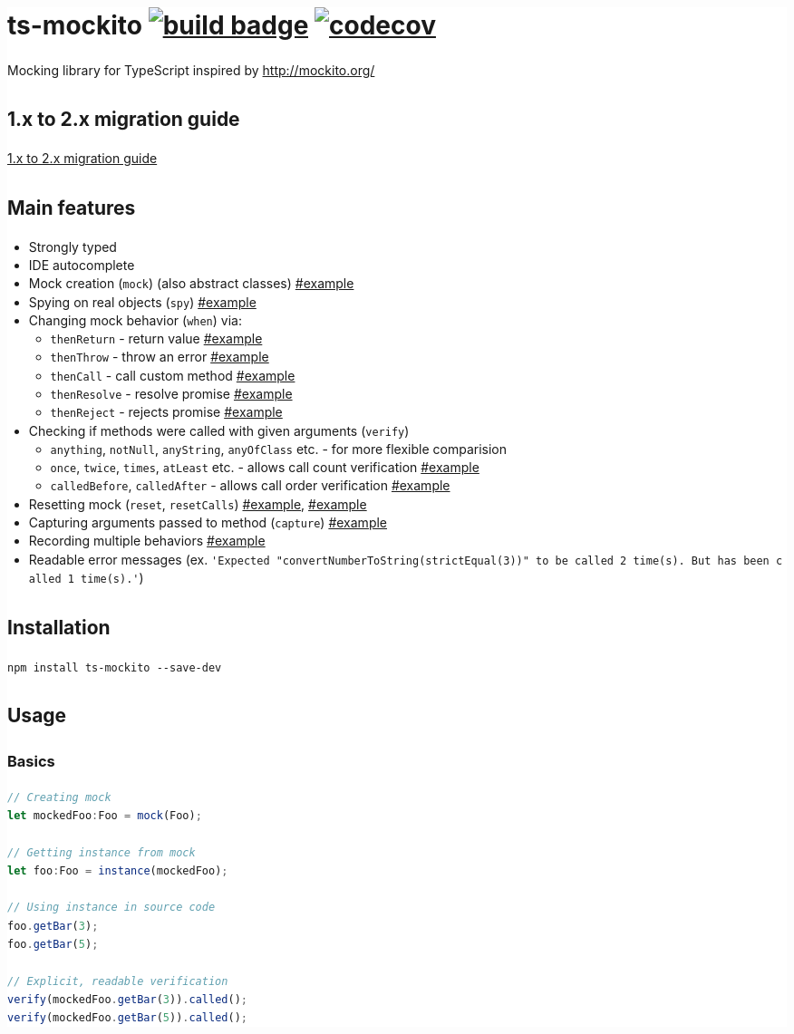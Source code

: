 # ts-mockito [![build badge](https://travis-ci.org/NagRock/ts-mockito.svg?branch=master)](https://travis-ci.org/NagRock/ts-mockito) [![codecov](https://codecov.io/gh/NagRock/ts-mockito/branch/master/graph/badge.svg)](https://codecov.io/gh/NagRock/ts-mockito)

Mocking library for TypeScript inspired by http://mockito.org/

## 1.x to 2.x migration guide
[1.x to 2.x migration guide](https://github.com/NagRock/ts-mockito/wiki/ts-mockito-1.x-to-2.x-migration-guide)

## Main features


* Strongly typed
* IDE autocomplete
* Mock creation (`mock`) (also abstract classes) [#example](#basics)
* Spying on real objects (`spy`) [#example](#spying-on-real-objects)
* Changing mock behavior (`when`) via:
	* `thenReturn` - return value [#example](#stubbing-method-calls)
	* `thenThrow` - throw an error [#example](#throwing-errors)
	* `thenCall` - call custom method [#example](#custom-function)
	* `thenResolve` - resolve promise [#example](#resolving--rejecting-promises)
	* `thenReject` - rejects promise [#example](#resolving--rejecting-promises)
* Checking if methods were called with given arguments (`verify`)
	* `anything`, `notNull`, `anyString`, `anyOfClass` etc. - for more flexible comparision
	* `once`, `twice`, `times`, `atLeast` etc. - allows call count verification [#example](#call-count-verification)
	* `calledBefore`, `calledAfter` - allows call order verification [#example](#call-order-verification)
* Resetting mock (`reset`, `resetCalls`) [#example](#resetting-mock-calls), [#example](#resetting-mock)
* Capturing arguments passed to method (`capture`) [#example](#capturing-method-arguments)
* Recording multiple behaviors [#example](#recording-multiple-behaviors)
* Readable error messages (ex. `'Expected "convertNumberToString(strictEqual(3))" to be called 2 time(s). But has been called 1 time(s).'`)

## Installation

`npm install ts-mockito --save-dev`

## Usage

### Basics
``` typescript
// Creating mock
let mockedFoo:Foo = mock(Foo);

// Getting instance from mock
let foo:Foo = instance(mockedFoo);

// Using instance in source code
foo.getBar(3);
foo.getBar(5);

// Explicit, readable verification
verify(mockedFoo.getBar(3)).called();
verify(mockedFoo.getBar(5)).called();
```
